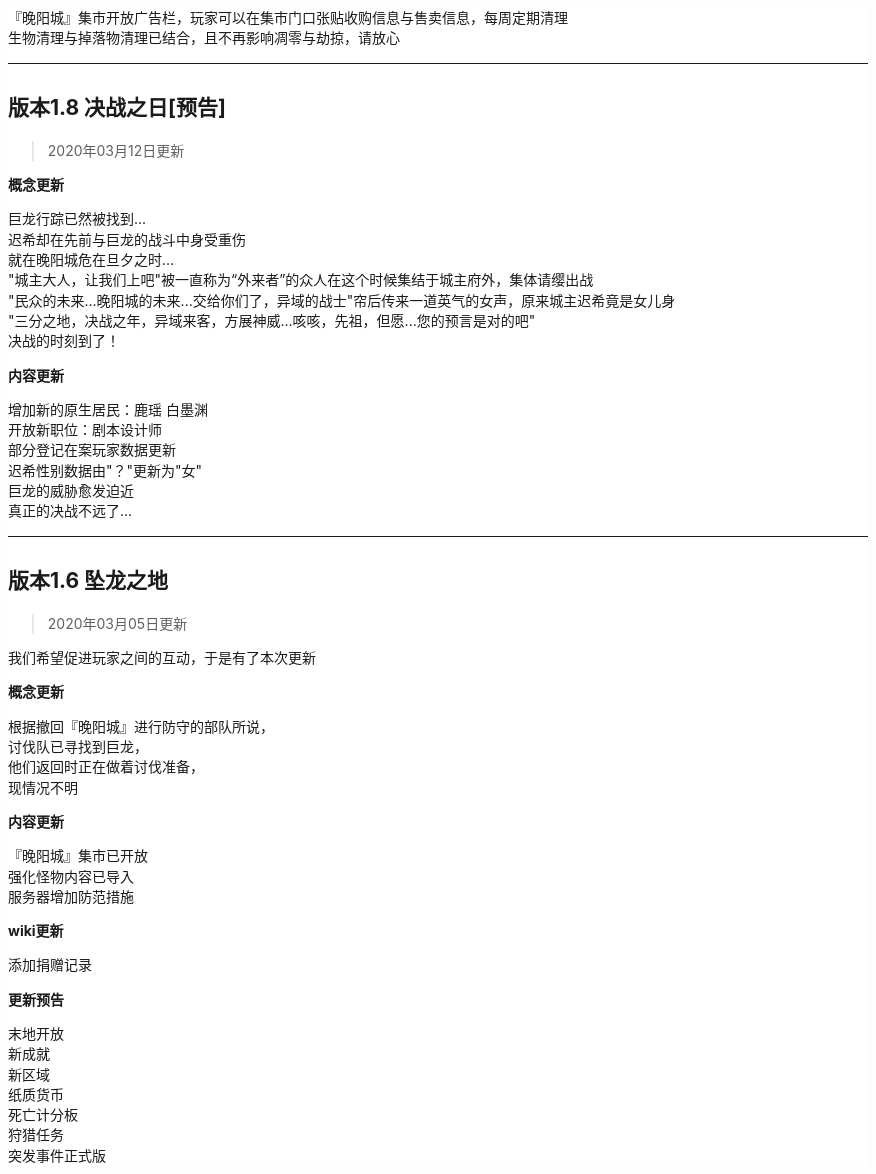 『晚阳城』集市开放广告栏，玩家可以在集市门口张贴收购信息与售卖信息，每周定期清理  
生物清理与掉落物清理已结合，且不再影响凋零与劫掠，请放心

* * *

## 版本1.8 决战之日[预告]
> 2020年03月12日更新

**概念更新**  

巨龙行踪已然被找到...  
迟希却在先前与巨龙的战斗中身受重伤  
就在晚阳城危在旦夕之时...  
"城主大人，让我们上吧"被一直称为“外来者”的众人在这个时候集结于城主府外，集体请缨出战  
"民众的未来...晚阳城的未来...交给你们了，异域的战士"帘后传来一道英气的女声，原来城主迟希竟是女儿身  
"三分之地，决战之年，异域来客，方展神威...咳咳，先祖，但愿...您的预言是对的吧"  
决战的时刻到了！

**内容更新**  

增加新的原生居民：鹿瑶  白墨渊  
开放新职位：剧本设计师  
部分登记在案玩家数据更新  
迟希性别数据由"？"更新为"女"  
巨龙的威胁愈发迫近  
真正的决战不远了...

* * *

## 版本1.6 坠龙之地
> 2020年03月05日更新

我们希望促进玩家之间的互动，于是有了本次更新

**概念更新**

根据撤回『晚阳城』进行防守的部队所说，  
讨伐队已寻找到巨龙，  
他们返回时正在做着讨伐准备，  
现情况不明

**内容更新**

『晚阳城』集市已开放  
强化怪物内容已导入  
服务器增加防范措施

**wiki更新**

添加捐赠记录

**更新预告**

末地开放  
新成就  
新区域  
纸质货币  
死亡计分板  
狩猎任务  
突发事件正式版  
